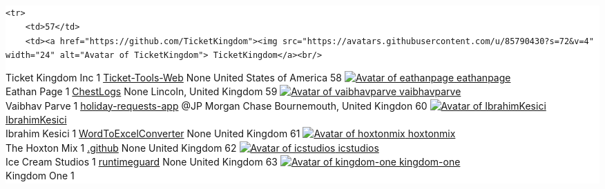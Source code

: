 	<tr>
		<td>57</td>
		<td><a href="https://github.com/TicketKingdom"><img src="https://avatars.githubusercontent.com/u/85790430?s=72&v=4" width="24" alt="Avatar of TicketKingdom"> TicketKingdom</a><br/>
Ticket Kingdom Inc</td>
		<td>1</td>
		<td><a href="https://github.com/TicketKingdom/Ticket-Tools-Web">Ticket-Tools-Web</a></td>
		<td>None</td>
		<td>United States of America</td>
	</tr>
	<tr>
		<td>58</td>
		<td><a href="https://github.com/eathanpage"><img src="https://avatars.githubusercontent.com/u/61115882?s=72&u=19f966623bc927b6873cf9e3b9caef3fbf5047a1&v=4" width="24" alt="Avatar of eathanpage"> eathanpage</a><br/>
Eathan Page</td>
		<td>1</td>
		<td><a href="https://github.com/eathanpage/ChestLogs">ChestLogs</a></td>
		<td>None</td>
		<td>Lincoln, United Kingdom</td>
	</tr>
	<tr>
		<td>59</td>
		<td><a href="https://github.com/vaibhavparve"><img src="https://avatars.githubusercontent.com/u/32687252?s=72&u=4f2aea00a8fe7aedcdc938e5ebdd67fa7fb14f00&v=4" width="24" alt="Avatar of vaibhavparve"> vaibhavparve</a><br/>
Vaibhav Parve</td>
		<td>1</td>
		<td><a href="https://github.com/Crystyan03/holiday-requests-app">holiday-requests-app</a></td>
		<td>@JP Morgan Chase</td>
		<td>Bournemouth, United Kingdon</td>
	</tr>
	<tr>
		<td>60</td>
		<td><a href="https://github.com/IbrahimKesici"><img src="https://avatars.githubusercontent.com/u/56173777?s=72&u=325ddb8f42130ee566e99c96a311fe88d02d4f61&v=4" width="24" alt="Avatar of IbrahimKesici"> IbrahimKesici</a><br/>
Ibrahim Kesici</td>
		<td>1</td>
		<td><a href="https://github.com/IbrahimKesici/WordToExcelConverter">WordToExcelConverter</a></td>
		<td>None</td>
		<td>United Kingdom</td>
	</tr>
	<tr>
		<td>61</td>
		<td><a href="https://github.com/hoxtonmix"><img src="https://avatars.githubusercontent.com/u/118925864?s=72&v=4" width="24" alt="Avatar of hoxtonmix"> hoxtonmix</a><br/>
The Hoxton Mix</td>
		<td>1</td>
		<td><a href="https://github.com/hoxtonmix/.github">.github</a></td>
		<td>None</td>
		<td>United Kingdom</td>
	</tr>
	<tr>
		<td>62</td>
		<td><a href="https://github.com/icstudios"><img src="https://avatars.githubusercontent.com/u/73189235?s=72&v=4" width="24" alt="Avatar of icstudios"> icstudios</a><br/>
Ice Cream Studios</td>
		<td>1</td>
		<td><a href="https://github.com/icstudios/runtimeguard">runtimeguard</a></td>
		<td>None</td>
		<td>United Kingdom</td>
	</tr>
	<tr>
		<td>63</td>
		<td><a href="https://github.com/kingdom-one"><img src="https://avatars.githubusercontent.com/u/127899072?s=72&v=4" width="24" alt="Avatar of kingdom-one"> kingdom-one</a><br/>
Kingdom One</td>
		<td>1</td>